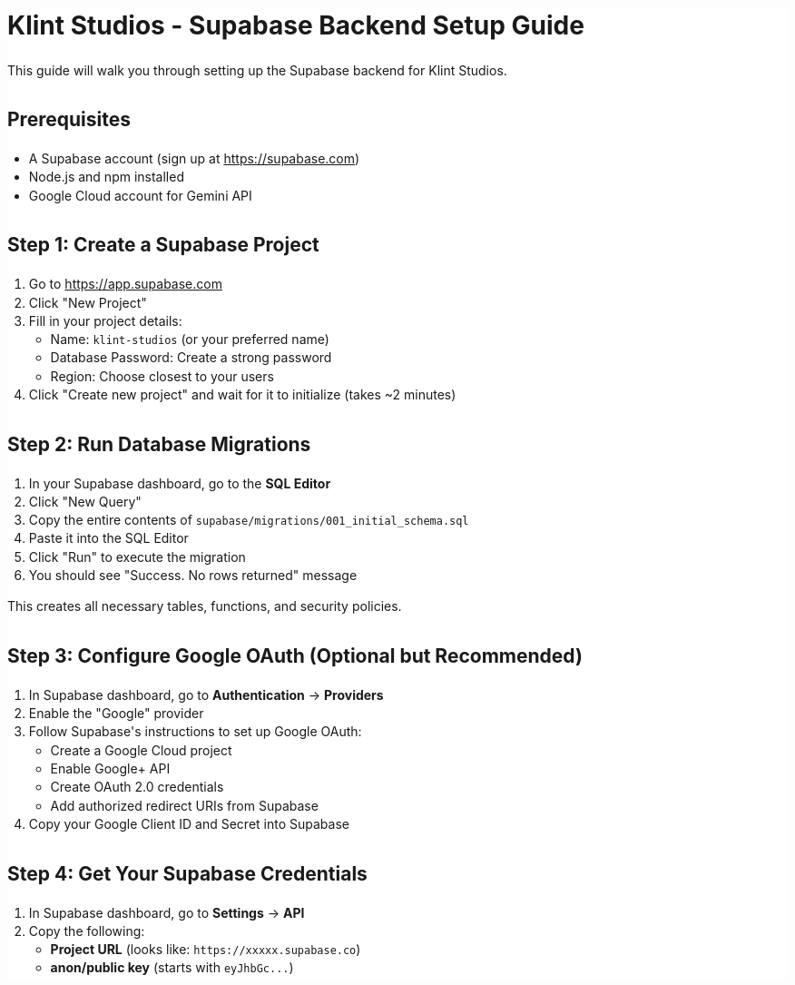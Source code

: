 # Klint Studios - Supabase Backend Setup Guide

This guide will walk you through setting up the Supabase backend for Klint Studios.

## Prerequisites

- A Supabase account (sign up at https://supabase.com)
- Node.js and npm installed
- Google Cloud account for Gemini API

## Step 1: Create a Supabase Project

1. Go to https://app.supabase.com
2. Click "New Project"
3. Fill in your project details:
   - Name: `klint-studios` (or your preferred name)
   - Database Password: Create a strong password
   - Region: Choose closest to your users
4. Click "Create new project" and wait for it to initialize (takes ~2 minutes)

## Step 2: Run Database Migrations

1. In your Supabase dashboard, go to the **SQL Editor**
2. Click "New Query"
3. Copy the entire contents of `supabase/migrations/001_initial_schema.sql`
4. Paste it into the SQL Editor
5. Click "Run" to execute the migration
6. You should see "Success. No rows returned" message

This creates all necessary tables, functions, and security policies.

## Step 3: Configure Google OAuth (Optional but Recommended)

1. In Supabase dashboard, go to **Authentication** → **Providers**
2. Enable the "Google" provider
3. Follow Supabase's instructions to set up Google OAuth:
   - Create a Google Cloud project
   - Enable Google+ API
   - Create OAuth 2.0 credentials
   - Add authorized redirect URIs from Supabase
4. Copy your Google Client ID and Secret into Supabase

## Step 4: Get Your Supabase Credentials

1. In Supabase dashboard, go to **Settings** → **API**
2. Copy the following:
   - **Project URL** (looks like: `https://xxxxx.supabase.co`)
   - **anon/public key** (starts with `eyJhbGc...`)
